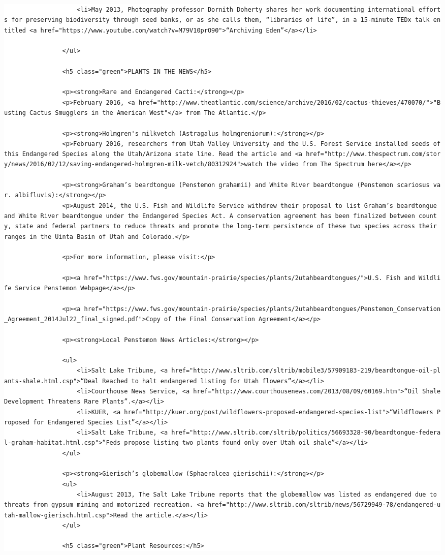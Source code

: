 						<li>May 2013, Photography professor Dornith Doherty shares her work documenting international efforts for preserving biodiversity through seed banks, or as she calls them, “libraries of life”, in a 15-minute TEDx talk entitled <a href="https://www.youtube.com/watch?v=M79V10prO90">“Archiving Eden”</a></li>
					
					</ul>
					
					<h5 class="green">PLANTS IN THE NEWS</h5>
					
					<p><strong>Rare and Endangered Cacti:</strong></p>
					<p>February 2016, <a href="http://www.theatlantic.com/science/archive/2016/02/cactus-thieves/470070/">"Busting Cactus Smugglers in the American West"</a> from The Atlantic.</p>
					
					<p><strong>Holmgren's milkvetch (Astragalus holmgreniorum):</strong></p>
					<p>February 2016, researchers from Utah Valley University and the U.S. Forest Service installed seeds of this Endangered Species along the Utah/Arizona state line. Read the article and <a href="http://www.thespectrum.com/story/news/2016/02/12/saving-endangered-holmgren-milk-vetch/80312924">watch the video from The Spectrum here</a></p>
					
					<p><strong>Graham’s beardtongue (Penstemon grahamii) and White River beardtongue (Penstemon scariosus var. albifluvis):</strong></p>
					<p>August 2014, the U.S. Fish and Wildlife Service withdrew their proposal to list Graham’s beardtongue and White River beardtongue under the Endangered Species Act. A conservation agreement has been finalized between county, state and federal partners to reduce threats and promote the long-term persistence of these two species across their ranges in the Uinta Basin of Utah and Colorado.</p>
					
					<p>For more information, please visit:</p>
					
					<p><a href="https://www.fws.gov/mountain-prairie/species/plants/2utahbeardtongues/">U.S. Fish and Wildlife Service Penstemon Webpage</a></p>
					
					<p><a href="https://www.fws.gov/mountain-prairie/species/plants/2utahbeardtongues/Penstemon_Conservation_Agreement_2014Jul22_final_signed.pdf">Copy of the Final Conservation Agreement</a></p>
					
					<p><strong>Local Penstemon News Articles:</strong></p>
					
					<ul>
						<li>Salt Lake Tribune, <a href="http://www.sltrib.com/sltrib/mobile3/57909183-219/beardtongue-oil-plants-shale.html.csp">“Deal Reached to halt endangered listing for Utah flowers”</a></li>
						<li>Courthouse News Service, <a href="http://www.courthousenews.com/2013/08/09/60169.htm">“Oil Shale Development Threatens Rare Plants”.</a></li>
						<li>KUER, <a href="http://kuer.org/post/wildflowers-proposed-endangered-species-list">“Wildflowers Proposed for Endangered Species List”</a></li>
						<li>Salt Lake Tribune, <a href="http://www.sltrib.com/sltrib/politics/56693328-90/beardtongue-federal-graham-habitat.html.csp">“Feds propose listing two plants found only over Utah oil shale”</a></li>
					</ul>
					
					<p><strong>Gierisch’s globemallow (Sphaeralcea gierischii):</strong></p>
					<ul>
						<li>August 2013, The Salt Lake Tribune reports that the globemallow was listed as endangered due to threats from gypsum mining and motorized recreation. <a href="http://www.sltrib.com/sltrib/news/56729949-78/endangered-utah-mallow-gierisch.html.csp">Read the article.</a></li>
					</ul>
					
					<h5 class="green">Plant Resources:</h5>
					